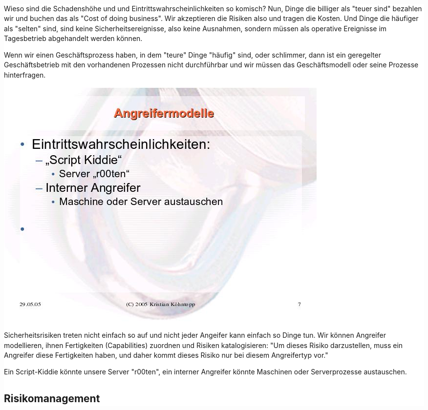Wieso sind die Schadenshöhe und und Eintrittswahrscheinlichkeiten so komisch?
Nun, Dinge die billiger als "teuer sind" bezahlen wir und buchen das als "Cost of doing business".
Wir akzeptieren die Risiken also und tragen die Kosten.
Und Dinge die häufiger als "selten" sind, sind keine Sicherheitsereignisse, also keine Ausnahmen, sondern müssen als operative Ereignisse im Tagesbetrieb abgehandelt werden können.

Wenn wir einen Geschäftsprozess haben, in dem "teure" Dinge "häufig" sind, oder schlimmer, dann ist ein geregelter Geschäftsbetrieb mit den vorhandenen Prozessen nicht durchführbar und wir müssen das Geschäftsmodell oder seine Prozesse hinterfragen.

![](/uploads/2005/05/security-management/img6.jpg)

Sicherheitsrisiken treten nicht einfach so auf und nicht jeder Angeifer kann einfach so Dinge tun.
Wir können Angreifer modellieren, ihnen Fertigkeiten (Capabilities) zuordnen und Risiken katalogisieren:
"Um dieses Risiko darzustellen, muss ein Angreifer diese Fertigkeiten haben, und daher kommt dieses Risiko nur bei diesem Angreifertyp vor."

Ein Script-Kiddie könnte unsere Server "r00ten", ein interner Angreifer könnte Maschinen oder Serverprozesse austauschen.

## Risikomanagement
